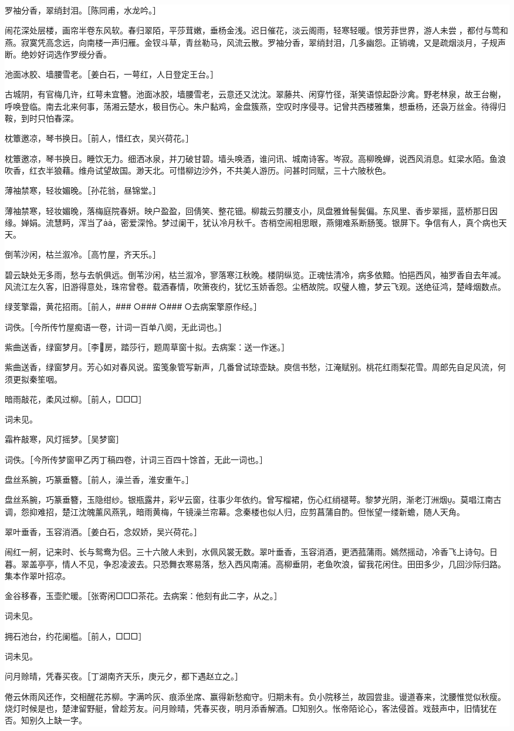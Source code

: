 罗袖分香，翠绡封泪。［陈同甫，水龙吟。］  

闹花深处层楼，画帘半卷东风软。春归翠陌，平莎茸嫩，垂杨金浅。迟日催花，淡云阁雨，轻寒轻暖。恨芳菲世界，游人未尝  ，都付与莺和燕。寂寞凭高念远，向南楼一声归雁。金钗斗草，青丝勒马，风流云散。罗袖分香，翠绡封泪，几多幽怨。正销魂，又是疏烟淡月，子规声断。绝妙好词选作罗绶分香。  

池面冰胶、墙腰雪老。［姜白石，一萼红，人日登定王台。］  

古城阴，有官梅几许，红萼未宜簪。池面冰胶，墙腰雪老，云意还又沈沈。翠藤共、闲穿竹径，渐笑语惊起卧沙禽。野老林泉，故王台榭，呼唤登临。南去北来何事，荡湘云楚水，极目伤心。朱户黏鸡，金盘簇燕，空叹时序侵寻。记曾共西楼雅集，想垂杨，还袅万丝金。待得归鞍，到时只怕春深。  

枕簟邀凉，琴书换日。［前人，惜红衣，吴兴荷花。］  

枕簟邀凉，琴书换日。睡饮无力。细洒冰泉，并刀破甘碧。墙头唤酒，谁问讯、城南诗客。岑寂。高柳晚蝉，说西风消息。虹梁水陌。鱼浪吹香，红衣半狼藉。维舟试望故国。渺天北。可惜柳边沙外，不共美人游历。问甚时同赋，三十六陂秋色。  

薄袖禁寒，轻妆媚晚。［孙花翁，昼锦堂。］  

薄袖禁寒，轻妆媚晚，落梅庭院春妍。映户盈盈，回倩笑、整花钿。柳裁云剪腰支小，凤盘雅耸髻鬓偏。东风里、香步翠摇，蓝桥那日因缘。婵娟。流慧眄，浑当了，密爱深怜。梦过阑干，犹认冷月秋千。杏梢空闹相思眼，燕翎难系断肠笺。银屏下。争信有人，真个病也天天。  

倒苇沙闲，枯兰溆冷。［高竹屋，齐天乐。］  

碧云缺处无多雨，愁与去帆俱远。倒苇沙闲，枯兰溆冷，寥落寒江秋晚。楼阴纵览。正魂怯清冷，病多依黯。怕挹西风，袖罗香自去年减。风流江左久客，旧游得意处，珠帘曾卷。载酒春情，吹箫夜约，犹忆玉娇香怨。尘栖故院。叹璧人檐，梦云飞观。送绝征鸿，楚峰烟数点。  

绿芰擎霜，黄花招雨。［前人，### ○### ○### ○去病案擎原作经。］  

词佚。［今所传竹屋痴语一卷，计词一百单八阕，无此词也。］  

紫曲送香，绿窗梦月。［李房，踏莎行，题周草窗十拟。去病案：送一作迷。］  

紫曲送香，绿窗梦月。芳心如对春风说。蛮笺象管写新声，几番曾试琼壶缺。庾信书愁，江淹赋别。桃花红雨梨花雪。周郎先自足风流，何须更拟秦笙咽。  

暗雨敲花，柔风过柳。［前人，□□□］  

词未见。  

霜杵敲寒，风灯摇梦。［吴梦窗］  

词佚。［今所传梦窗甲乙丙丁稿四卷，计词三百四十馀首，无此一词也。］  

盘丝系腕，巧篆垂簪。［前人，澡兰香，淮安重午。］  

盘丝系腕，巧篆垂簪，玉隐绀纱。银瓶露井，彩Ψ云窗，往事少年依约。曾写榴裙，伤心红绡褪萼。黎梦光阴，渐老汀洲烟。莫唱江南古调，怨抑难招，楚江沈魄薰风燕乳，暗雨黄梅，午镜澡兰帘幕。念秦楼也似人归，应剪菖蒲自酌。但怅望一缕新蟾，随人天角。  

翠叶垂香，玉容消酒。［姜白石，念奴娇，吴兴荷花。］  

闹红一舸，记来时、长与鸳鸯为侣。三十六陂人未到，水佩风裳无数。翠叶垂香，玉容消酒，更洒菰蒲雨。嫣然摇动，冷香飞上诗句。日暮。翠盖亭亭，情人不见，争忍凌波去。只恐舞衣寒易落，愁入西风南浦。高柳垂阴，老鱼吹浪，留我花闲住。田田多少，几回沙际归路。集本作翠叶招凉。  

金谷移春，玉壶贮暖。［张寄闲□□□茶花。去病案：他刻有此二字，从之。］  

词未见。  

拥石池台，约花阑槛。［前人，□□□］  

词未见。  

问月赊晴，凭春买夜。［丁湖南齐天乐，庚元夕，都下遇赵立之。］  

倦云休雨风还作，交相醒花苏柳。字满吟灰、痕添坐席、赢得新愁痴守。归期未有。负小院移兰，故园尝韭。谩道春来，沈腰惟觉似秋瘦。烧灯时候是也，楚津留野艇，曾趁芳友。问月赊晴，凭春买夜，明月添香解酒。□知别久。怅帝陌论心，客法侵首。戏鼓声中，旧情犹在否。知别久上缺一字。  
